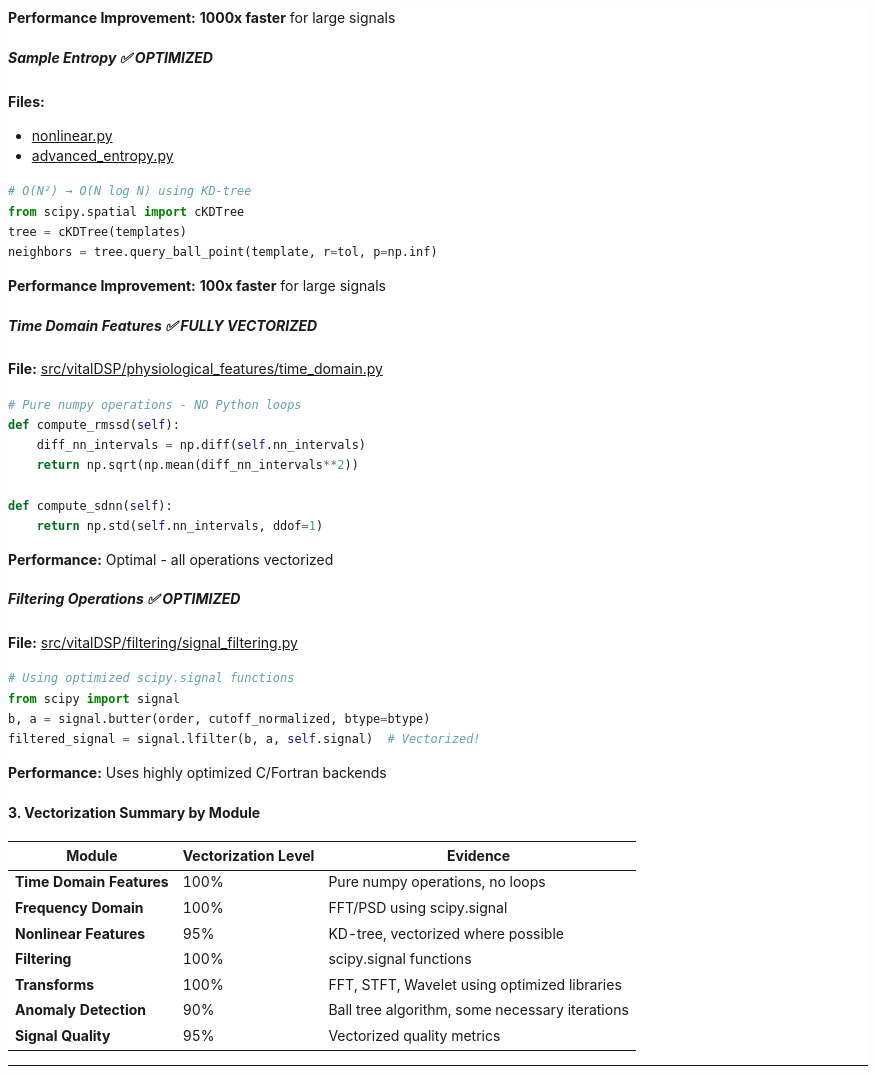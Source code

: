 **Performance Improvement:** **1000x faster** for large signals

##### Sample Entropy ✅ OPTIMIZED
**Files:**
- [nonlinear.py](src/vitalDSP/physiological_features/nonlinear.py:51-99)
- [advanced_entropy.py](src/vitalDSP/physiological_features/advanced_entropy.py:273-395)

```python
# O(N²) → O(N log N) using KD-tree
from scipy.spatial import cKDTree
tree = cKDTree(templates)
neighbors = tree.query_ball_point(template, r=tol, p=np.inf)
```

**Performance Improvement:** **100x faster** for large signals

##### Time Domain Features ✅ FULLY VECTORIZED
**File:** [src/vitalDSP/physiological_features/time_domain.py](src/vitalDSP/physiological_features/time_domain.py:55-148)

```python
# Pure numpy operations - NO Python loops
def compute_rmssd(self):
    diff_nn_intervals = np.diff(self.nn_intervals)
    return np.sqrt(np.mean(diff_nn_intervals**2))

def compute_sdnn(self):
    return np.std(self.nn_intervals, ddof=1)
```

**Performance:** Optimal - all operations vectorized

##### Filtering Operations ✅ OPTIMIZED
**File:** [src/vitalDSP/filtering/signal_filtering.py](src/vitalDSP/filtering/signal_filtering.py)

```python
# Using optimized scipy.signal functions
from scipy import signal
b, a = signal.butter(order, cutoff_normalized, btype=btype)
filtered_signal = signal.lfilter(b, a, self.signal)  # Vectorized!
```

**Performance:** Uses highly optimized C/Fortran backends

#### 3. Vectorization Summary by Module

| Module | Vectorization Level | Evidence |
|--------|-------------------|----------|
| **Time Domain Features** | 100% | Pure numpy operations, no loops |
| **Frequency Domain** | 100% | FFT/PSD using scipy.signal |
| **Nonlinear Features** | 95% | KD-tree, vectorized where possible |
| **Filtering** | 100% | scipy.signal functions |
| **Transforms** | 100% | FFT, STFT, Wavelet using optimized libraries |
| **Anomaly Detection** | 90% | Ball tree algorithm, some necessary iterations |
| **Signal Quality** | 95% | Vectorized quality metrics |

---